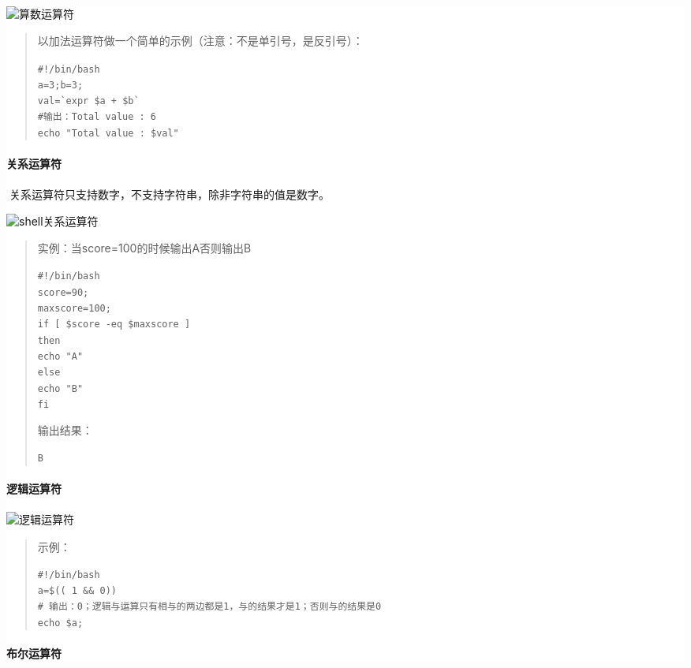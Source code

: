 ![算数运算符](http://my-blog-to-use.oss-cn-beijing.aliyuncs.com/18-11-22/4937342.jpg)

> 以加法运算符做一个简单的示例（注意：不是单引号，是反引号）：
>
> ```shell
> #!/bin/bash
> a=3;b=3;
> val=`expr $a + $b`
> #输出：Total value : 6
> echo "Total value : $val"
> ```


#### 关系运算符

​		关系运算符只支持数字，不支持字符串，除非字符串的值是数字。

![shell关系运算符](http://my-blog-to-use.oss-cn-beijing.aliyuncs.com/18-11-22/64391380.jpg)

> 实例：当score=100的时候输出A否则输出B
>
> ```shell
> #!/bin/bash
> score=90;
> maxscore=100;
> if [ $score -eq $maxscore ]
> then
> echo "A"
> else
> echo "B"
> fi
> ```
>
> 输出结果：
>
> ```
> B
> ```

#### 逻辑运算符

![逻辑运算符](http://my-blog-to-use.oss-cn-beijing.aliyuncs.com/18-11-22/60545848.jpg)

> 示例：
>
> ```shell
> #!/bin/bash
> a=$(( 1 && 0))
> # 输出：0；逻辑与运算只有相与的两边都是1，与的结果才是1；否则与的结果是0
> echo $a;
> ```

#### 布尔运算符
